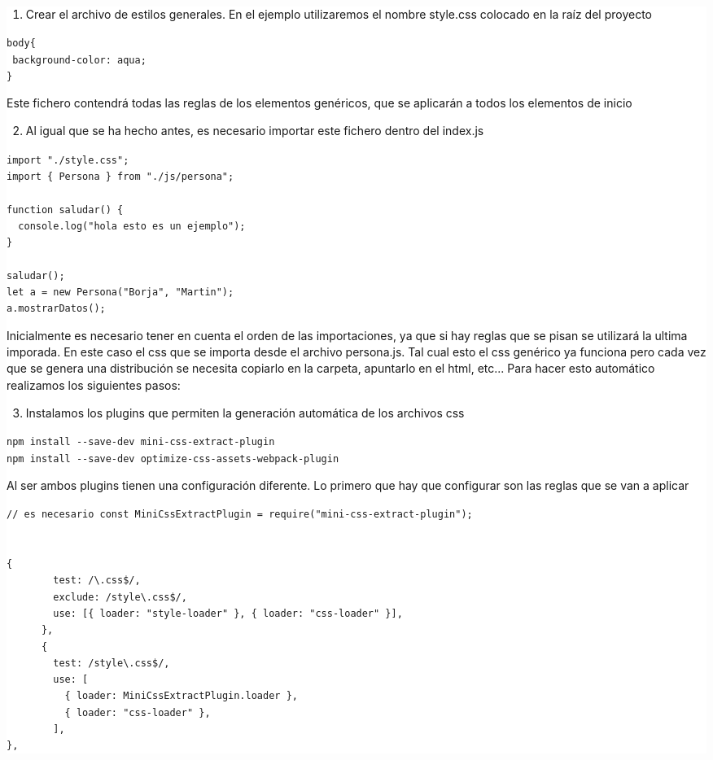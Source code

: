 1. Crear el archivo de estilos generales. En el ejemplo utilizaremos el nombre style.css colocado en la raíz del proyecto

````
body{
 background-color: aqua;   
}
````

Este fichero contendrá todas las reglas de los elementos genéricos, que se aplicarán a todos los elementos de inicio

2. Al igual que se ha hecho antes, es necesario importar este fichero dentro del index.js

````
import "./style.css";
import { Persona } from "./js/persona";

function saludar() {
  console.log("hola esto es un ejemplo");
}

saludar();
let a = new Persona("Borja", "Martin");
a.mostrarDatos();
````

Inicialmente es necesario tener en cuenta el orden de las importaciones, ya que si hay reglas que se pisan se utilizará la ultima imporada. En este caso el css que se importa desde el archivo persona.js. Tal cual esto el css genérico ya funciona pero cada vez que se genera una distribución se necesita copiarlo en la carpeta, apuntarlo en el html, etc... Para hacer esto automático realizamos los siguientes pasos:

3. Instalamos los plugins que permiten la generación automática de los archivos css

````
npm install --save-dev mini-css-extract-plugin
npm install --save-dev optimize-css-assets-webpack-plugin
````

Al ser ambos plugins tienen una configuración diferente. Lo primero que hay que configurar son las reglas que se van a aplicar

````
// es necesario const MiniCssExtractPlugin = require("mini-css-extract-plugin");


{
        test: /\.css$/,
        exclude: /style\.css$/,
        use: [{ loader: "style-loader" }, { loader: "css-loader" }],
      },
      {
        test: /style\.css$/,
        use: [
          { loader: MiniCssExtractPlugin.loader },
          { loader: "css-loader" },
        ],
},
````
